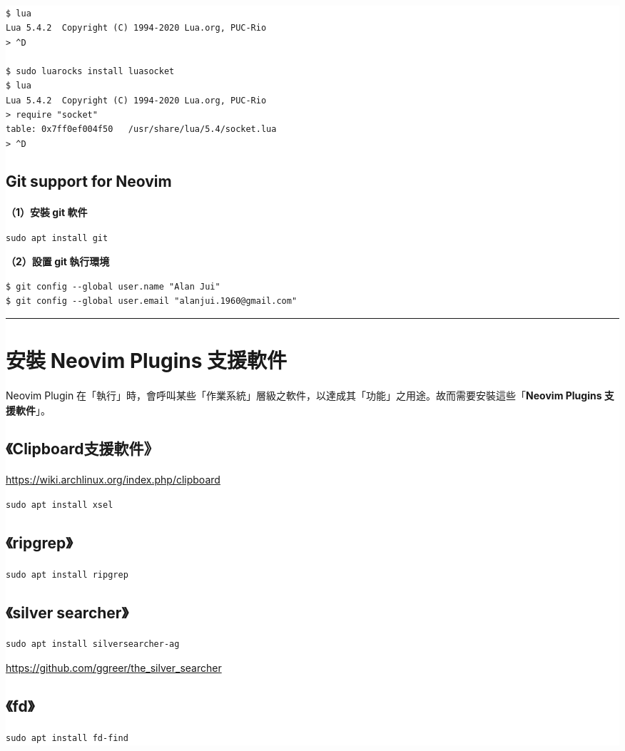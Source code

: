     
    $ lua
    Lua 5.4.2  Copyright (C) 1994-2020 Lua.org, PUC-Rio
    > ^D
    
    $ sudo luarocks install luasocket
    $ lua
    Lua 5.4.2  Copyright (C) 1994-2020 Lua.org, PUC-Rio
    > require "socket"
    table: 0x7ff0ef004f50   /usr/share/lua/5.4/socket.lua
    > ^D



## Git support for Neovim

**（1）安裝 git 軟件**

    sudo apt install git


**（2）設置 git 執行環境**

    $ git config --global user.name "Alan Jui"
    $ git config --global user.email "alanjui.1960@gmail.com"



----------
# 安裝 Neovim Plugins 支援軟件

Neovim Plugin 在「執行」時，會呼叫某些「作業系統」層級之軟件，以達成其「功能」之用途。故而需要安裝這些「**Neovim Plugins 支援軟件**」。


## 《Clipboard支援軟件》

https://wiki.archlinux.org/index.php/clipboard


    sudo apt install xsel


## 《ripgrep》
    sudo apt install ripgrep



## 《silver searcher》
    sudo apt install silversearcher-ag


https://github.com/ggreer/the_silver_searcher




## 《fd》
    sudo apt install fd-find
